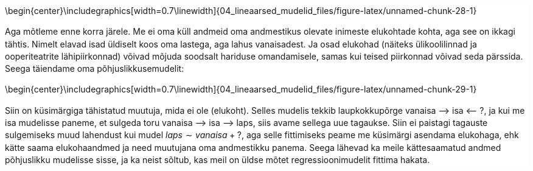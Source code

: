 
\begin{center}\includegraphics[width=0.7\linewidth]{04_lineaarsed_mudelid_files/figure-latex/unnamed-chunk-28-1} 

Aga mõtleme enne korra järele. Me ei oma küll andmeid oma andmestikus olevate inimeste elukohtade kohta, aga see on ikkagi tähtis. Nimelt elavad isad üldiselt koos oma lastega, aga lahus vanaisadest. Ja osad elukohad (näiteks ülikoolilinnad ja ooperiteatrite lähipiirkonnad) võivad mõjuda soodsalt hariduse omandamisele, samas kui teised piirkonnad võivad seda pärssida. Seega täiendame oma põhjuslikkusemudelit:

\begin{center}\includegraphics[width=0.7\linewidth]{04_lineaarsed_mudelid_files/figure-latex/unnamed-chunk-29-1} 

Siin on küsimärgiga tähistatud muutuja, mida ei ole (elukoht). Selles mudelis tekkib laupkokkupõrge vanaisa --> isa <-- ?, ja kui me isa mudelisse paneme, et sulgeda toru vanaisa --> isa --> laps, siis avame sellega uue tagaukse. Siin ei paistagi tagauste sulgemiseks muud lahendust kui mudel $laps \sim vanaisa + ?$, aga selle fittimiseks peame me küsimärgi asendama elukohaga, ehk kätte saama elukohaandmed ja need muutujana oma andmestikku panema. Seega lähevad ka meile kättesaamatud andmed põhjuslikku mudelisse sisse, ja ka neist sõltub, kas meil on üldse mõtet regressioonimudelit fittima hakata.
